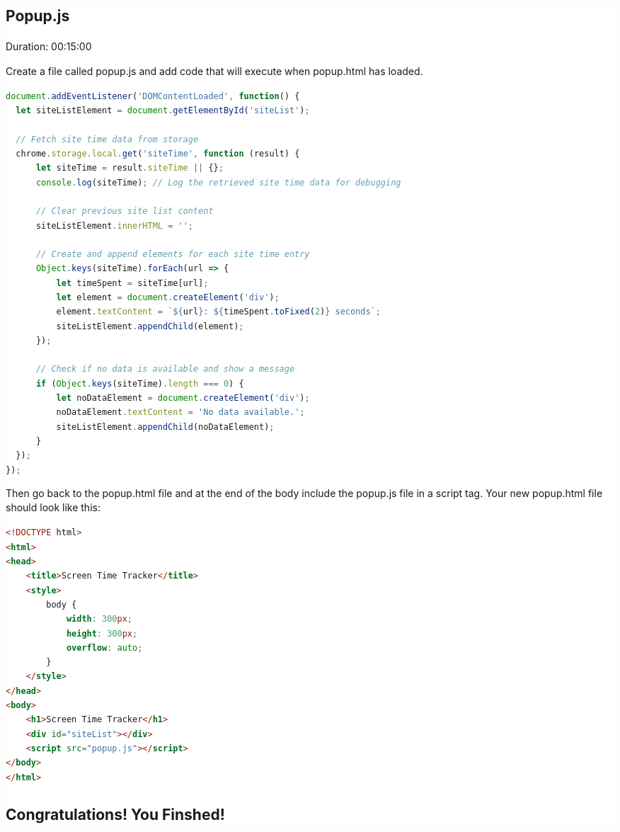 ## Popup.js 
Duration: 00:15:00

Create a file called popup.js and add code that will execute when popup.html has loaded. 

```javascript
document.addEventListener('DOMContentLoaded', function() {
  let siteListElement = document.getElementById('siteList');

  // Fetch site time data from storage
  chrome.storage.local.get('siteTime', function (result) {
      let siteTime = result.siteTime || {};
      console.log(siteTime); // Log the retrieved site time data for debugging

      // Clear previous site list content
      siteListElement.innerHTML = '';

      // Create and append elements for each site time entry
      Object.keys(siteTime).forEach(url => {
          let timeSpent = siteTime[url];
          let element = document.createElement('div');
          element.textContent = `${url}: ${timeSpent.toFixed(2)} seconds`;
          siteListElement.appendChild(element);
      });

      // Check if no data is available and show a message
      if (Object.keys(siteTime).length === 0) {
          let noDataElement = document.createElement('div');
          noDataElement.textContent = 'No data available.';
          siteListElement.appendChild(noDataElement);
      }
  });
});

```

Then go back to the popup.html file and at the end of the body include the popup.js file in a script tag. Your new popup.html file should look like this:

```html
<!DOCTYPE html>
<html>
<head>
    <title>Screen Time Tracker</title>
    <style>
        body {
            width: 300px;
            height: 300px;
            overflow: auto;
        }
    </style>
</head>
<body>
    <h1>Screen Time Tracker</h1>
    <div id="siteList"></div>
    <script src="popup.js"></script>
</body>
</html>
```

## Congratulations! You Finshed!

